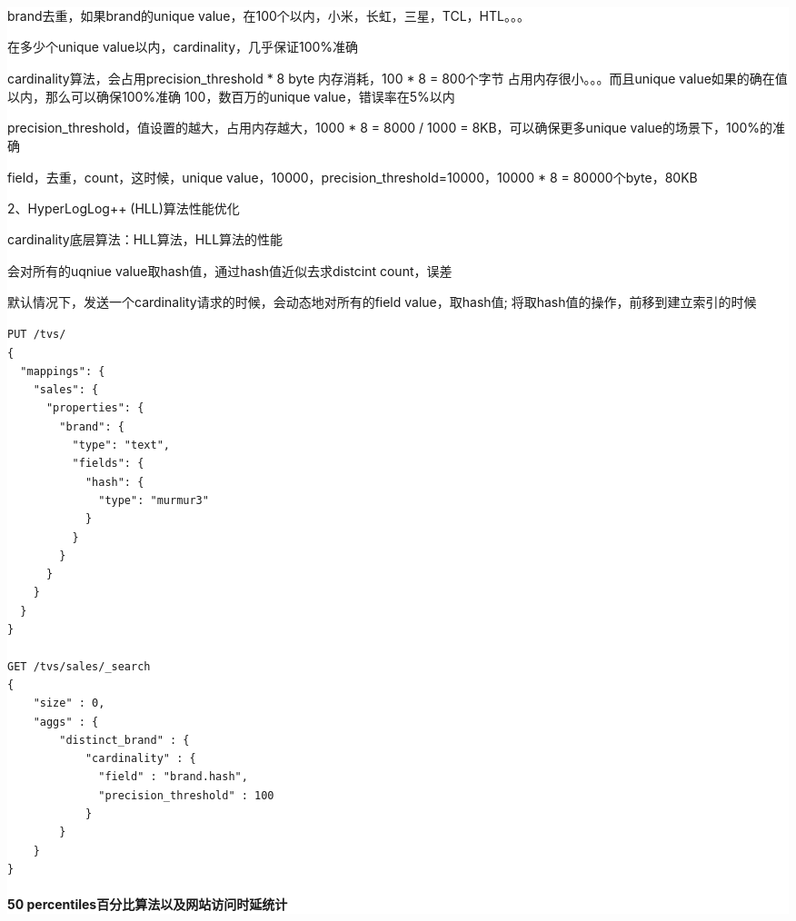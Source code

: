 ```
```
brand去重，如果brand的unique value，在100个以内，小米，长虹，三星，TCL，HTL。。。

在多少个unique value以内，cardinality，几乎保证100%准确

cardinality算法，会占用precision_threshold * 8 byte 内存消耗，100 * 8 = 800个字节
占用内存很小。。。而且unique value如果的确在值以内，那么可以确保100%准确
100，数百万的unique value，错误率在5%以内

precision_threshold，值设置的越大，占用内存越大，1000 * 8 = 8000 / 1000 = 8KB，可以确保更多unique value的场景下，100%的准确

field，去重，count，这时候，unique value，10000，precision_threshold=10000，10000 * 8 = 80000个byte，80KB

2、HyperLogLog++ (HLL)算法性能优化

cardinality底层算法：HLL算法，HLL算法的性能

会对所有的uqniue value取hash值，通过hash值近似去求distcint count，误差

默认情况下，发送一个cardinality请求的时候，会动态地对所有的field value，取hash值; 将取hash值的操作，前移到建立索引的时候
```
PUT /tvs/
{
  "mappings": {
    "sales": {
      "properties": {
        "brand": {
          "type": "text",
          "fields": {
            "hash": {
              "type": "murmur3" 
            }
          }
        }
      }
    }
  }
}

GET /tvs/sales/_search
{
    "size" : 0,
    "aggs" : {
        "distinct_brand" : {
            "cardinality" : {
              "field" : "brand.hash",
              "precision_threshold" : 100 
            }
        }
    }
}
```


#### 50 percentiles百分比算法以及网站访问时延统计
